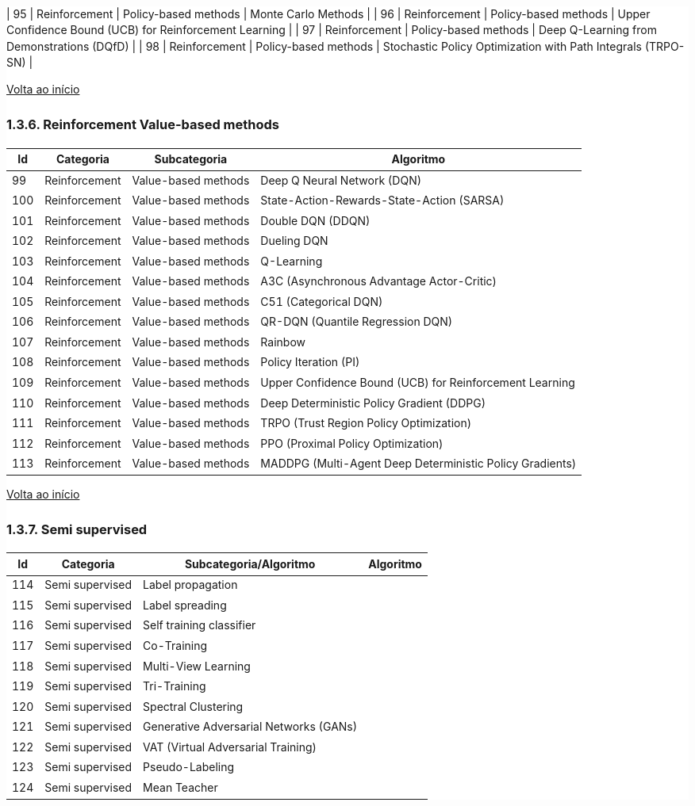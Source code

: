 | 95 | Reinforcement | Policy-based methods | Monte Carlo Methods |
| 96 | Reinforcement | Policy-based methods | Upper Confidence Bound (UCB) for Reinforcement Learning |
| 97 | Reinforcement | Policy-based methods | Deep Q-Learning from Demonstrations (DQfD) |
| 98 | Reinforcement | Policy-based methods | Stochastic Policy Optimization with Path Integrals (TRPO-SN) |

[Volta ao início](#aprendizado-de-maquina)

### 1.3.6. Reinforcement Value-based methods

| Id | Categoria | Subcategoria  | Algoritmo |
| --- |--- | --- | --- |
| 99 | Reinforcement | Value-based methods  | Deep Q Neural Network (DQN) |
| 100 | Reinforcement | Value-based methods  | State-Action-Rewards-State-Action (SARSA) |
| 101 | Reinforcement | Value-based methods  | Double DQN (DDQN) |
| 102 | Reinforcement | Value-based methods  | Dueling DQN |
| 103 | Reinforcement | Value-based methods  | Q-Learning |
| 104 | Reinforcement | Value-based methods  | A3C (Asynchronous Advantage Actor-Critic) |
| 105 | Reinforcement | Value-based methods  | C51 (Categorical DQN) |
| 106 | Reinforcement | Value-based methods  | QR-DQN (Quantile Regression DQN) |
| 107 | Reinforcement | Value-based methods  | Rainbow |
| 108 | Reinforcement | Value-based methods  | Policy Iteration (PI) |
| 109 | Reinforcement | Value-based methods  | Upper Confidence Bound (UCB) for Reinforcement Learning |
| 110 | Reinforcement | Value-based methods  | Deep Deterministic Policy Gradient (DDPG) |
| 111 | Reinforcement | Value-based methods  | TRPO (Trust Region Policy Optimization) |
| 112 | Reinforcement | Value-based methods  | PPO (Proximal Policy Optimization) |
| 113 | Reinforcement | Value-based methods  | MADDPG (Multi-Agent Deep Deterministic Policy Gradients) |

[Volta ao início](#aprendizado-de-maquina)

### 1.3.7. Semi supervised

| Id | Categoria | Subcategoria/Algoritmo  | Algoritmo |
| --- |--- | --- | --- |
| 114 | Semi supervised | Label propagation | |
| 115 | Semi supervised | Label spreading | |
| 116 | Semi supervised | Self training classifier | |
| 117 | Semi supervised | Co-Training ||
| 118 | Semi supervised | Multi-View Learning ||
| 119 | Semi supervised | Tri-Training ||
| 120 | Semi supervised | Spectral Clustering  ||
| 121 | Semi supervised | Generative Adversarial Networks (GANs) ||
| 122 | Semi supervised | VAT (Virtual Adversarial Training) ||
| 123 | Semi supervised | Pseudo-Labeling ||
| 124 | Semi supervised | Mean Teacher ||